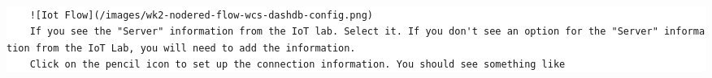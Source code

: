 		![Iot Flow](/images/wk2-nodered-flow-wcs-dashdb-config.png)   
		If you see the "Server" information from the IoT lab. Select it. If you don't see an option for the "Server" information from the IoT Lab, you will need to add the information.
		Click on the pencil icon to set up the connection information. You should see something like